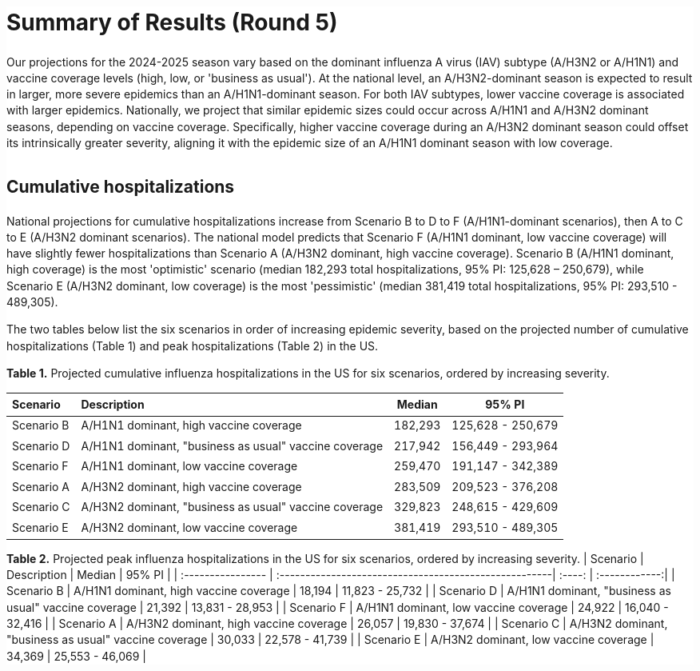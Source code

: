 # Summary of Results (Round 5)

Our projections for the 2024-2025 season vary based on the dominant influenza A virus (IAV) subtype (A/H3N2 or A/H1N1) and vaccine coverage levels (high, low, or 'business as usual'). At the national level, an A/H3N2-dominant season is expected to result in larger, more severe epidemics than an A/H1N1-dominant season. For both IAV subtypes, lower vaccine coverage is associated with larger epidemics. Nationally, we project that similar epidemic sizes could occur across A/H1N1 and A/H3N2 dominant seasons, depending on vaccine coverage. Specifically, higher vaccine coverage during an A/H3N2 dominant season could offset its intrinsically greater severity, aligning it with the epidemic size of an A/H1N1 dominant season with low coverage.

## Cumulative hospitalizations

National projections for cumulative hospitalizations increase from Scenario B to D to F (A/H1N1-dominant scenarios), then A to C to E (A/H3N2 dominant scenarios). The national model predicts that Scenario F (A/H1N1 dominant, low vaccine coverage) will have slightly fewer hospitalizations than Scenario A (A/H3N2 dominant, high vaccine coverage). Scenario B (A/H1N1 dominant, high coverage) is the most 'optimistic' scenario (median 182,293 total hospitalizations, 95% PI: 125,628 – 250,679), while Scenario E (A/H3N2 dominant, low coverage) is the most 'pessimistic' (median 381,419 total hospitalizations, 95% PI: 293,510 - 489,305).

The two tables below list the six scenarios in order of increasing epidemic severity, based on the projected number of cumulative hospitalizations (Table 1) and peak hospitalizations (Table 2) in the US.

**Table 1.** Projected cumulative influenza hospitalizations in the US for six scenarios, ordered by increasing severity.

| Scenario          | Description 											| Median  	| 95% PI 		  |
| :---------------- | :-----------------------------------------------------| :-------:	| :--------------:|
| Scenario B        | A/H1N1 dominant, high vaccine coverage   				| 182,293	| 125,628 - 250,679 |
| Scenario D        | A/H1N1 dominant, "business as usual" vaccine coverage | 217,942	| 156,449 - 293,964 |
| Scenario F    	| A/H1N1 dominant, low vaccine coverage    				| 259,470	| 191,147 - 342,389 |
| Scenario A  		| A/H3N2 dominant, high vaccine coverage  				| 283,509 	| 209,523 - 376,208 |
| Scenario C  		| A/H3N2 dominant, "business as usual" vaccine coverage | 329,823	| 248,615 - 429,609 |
| Scenario E  		| A/H3N2 dominant, low vaccine coverage  				| 381,419	| 293,510 - 489,305 |

**Table 2.** Projected peak influenza hospitalizations in the US for six scenarios, ordered by increasing severity.
| Scenario          | Description 											| Median | 95% PI 		 |
| :---------------- | :-----------------------------------------------------| :----: | :------------:|
| Scenario B        | A/H1N1 dominant, high vaccine coverage   				| 18,194 | 11,823 - 25,732 |
| Scenario D        | A/H1N1 dominant, "business as usual" vaccine coverage | 21,392 | 13,831 - 28,953 |
| Scenario F  		| A/H1N1 dominant, low vaccine coverage   				| 24,922 | 16,040 - 32,416 |
| Scenario A    	| A/H3N2 dominant, high vaccine coverage   				| 26,057 | 19,830 - 37,674 |
| Scenario C  		| A/H3N2 dominant, "business as usual" vaccine coverage | 30,033 | 22,578 - 41,739 |
| Scenario E  		| A/H3N2 dominant, low vaccine coverage  				| 34,369 | 25,553 - 46,069 |
